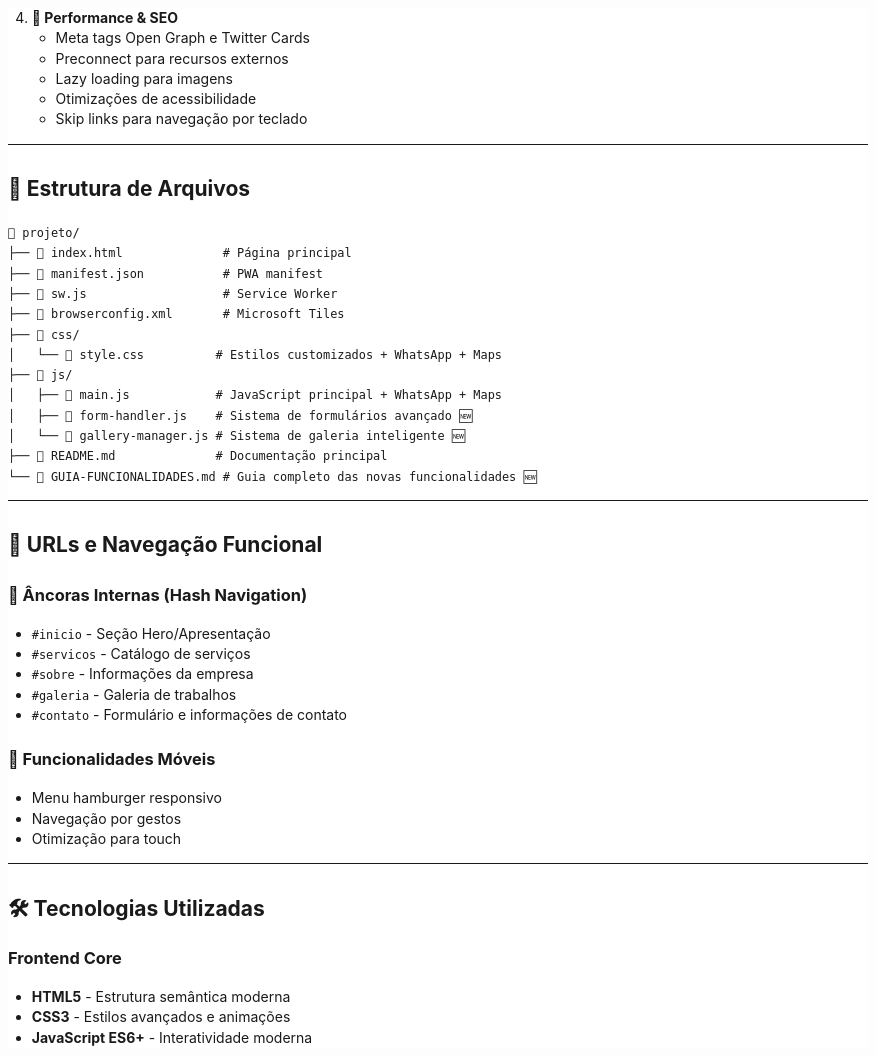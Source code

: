 4. **🚀 Performance & SEO**
   - Meta tags Open Graph e Twitter Cards
   - Preconnect para recursos externos
   - Lazy loading para imagens
   - Otimizações de acessibilidade
   - Skip links para navegação por teclado

---

## 📁 Estrutura de Arquivos

```
📁 projeto/
├── 📄 index.html              # Página principal
├── 📄 manifest.json           # PWA manifest  
├── 📄 sw.js                   # Service Worker
├── 📄 browserconfig.xml       # Microsoft Tiles
├── 📁 css/
│   └── 📄 style.css          # Estilos customizados + WhatsApp + Maps
├── 📁 js/
│   ├── 📄 main.js            # JavaScript principal + WhatsApp + Maps
│   ├── 📄 form-handler.js    # Sistema de formulários avançado 🆕
│   └── 📄 gallery-manager.js # Sistema de galeria inteligente 🆕
├── 📄 README.md              # Documentação principal
└── 📄 GUIA-FUNCIONALIDADES.md # Guia completo das novas funcionalidades 🆕
```

---

## 🔗 URLs e Navegação Funcional

### 🎯 Âncoras Internas (Hash Navigation)
- `#inicio` - Seção Hero/Apresentação
- `#servicos` - Catálogo de serviços
- `#sobre` - Informações da empresa
- `#galeria` - Galeria de trabalhos
- `#contato` - Formulário e informações de contato

### 📱 Funcionalidades Móveis
- Menu hamburger responsivo
- Navegação por gestos
- Otimização para touch

---

## 🛠️ Tecnologias Utilizadas

### Frontend Core
- **HTML5** - Estrutura semântica moderna
- **CSS3** - Estilos avançados e animações
- **JavaScript ES6+** - Interatividade moderna
